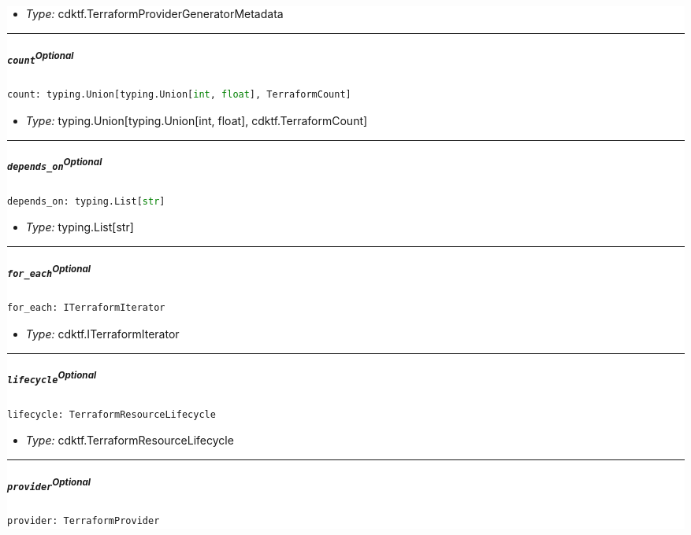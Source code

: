 - *Type:* cdktf.TerraformProviderGeneratorMetadata

---

##### `count`<sup>Optional</sup> <a name="count" id="@cdktf/provider-opentelekomcloud.dataOpentelekomcloudVpcRouteV2.DataOpentelekomcloudVpcRouteV2.property.count"></a>

```python
count: typing.Union[typing.Union[int, float], TerraformCount]
```

- *Type:* typing.Union[typing.Union[int, float], cdktf.TerraformCount]

---

##### `depends_on`<sup>Optional</sup> <a name="depends_on" id="@cdktf/provider-opentelekomcloud.dataOpentelekomcloudVpcRouteV2.DataOpentelekomcloudVpcRouteV2.property.dependsOn"></a>

```python
depends_on: typing.List[str]
```

- *Type:* typing.List[str]

---

##### `for_each`<sup>Optional</sup> <a name="for_each" id="@cdktf/provider-opentelekomcloud.dataOpentelekomcloudVpcRouteV2.DataOpentelekomcloudVpcRouteV2.property.forEach"></a>

```python
for_each: ITerraformIterator
```

- *Type:* cdktf.ITerraformIterator

---

##### `lifecycle`<sup>Optional</sup> <a name="lifecycle" id="@cdktf/provider-opentelekomcloud.dataOpentelekomcloudVpcRouteV2.DataOpentelekomcloudVpcRouteV2.property.lifecycle"></a>

```python
lifecycle: TerraformResourceLifecycle
```

- *Type:* cdktf.TerraformResourceLifecycle

---

##### `provider`<sup>Optional</sup> <a name="provider" id="@cdktf/provider-opentelekomcloud.dataOpentelekomcloudVpcRouteV2.DataOpentelekomcloudVpcRouteV2.property.provider"></a>

```python
provider: TerraformProvider
```
